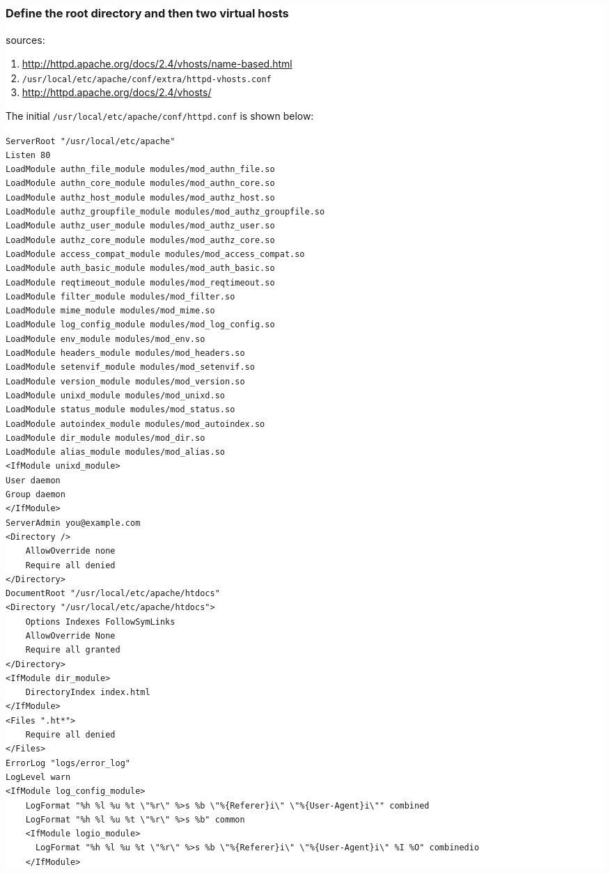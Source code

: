 
### Define the root directory and then two virtual hosts

sources:

1. http://httpd.apache.org/docs/2.4/vhosts/name-based.html
2. `/usr/local/etc/apache/conf/extra/httpd-vhosts.conf`
3. http://httpd.apache.org/docs/2.4/vhosts/



The  initial `/usr/local/etc/apache/conf/httpd.conf` is shown below:

```
ServerRoot "/usr/local/etc/apache"
Listen 80
LoadModule authn_file_module modules/mod_authn_file.so
LoadModule authn_core_module modules/mod_authn_core.so
LoadModule authz_host_module modules/mod_authz_host.so
LoadModule authz_groupfile_module modules/mod_authz_groupfile.so
LoadModule authz_user_module modules/mod_authz_user.so
LoadModule authz_core_module modules/mod_authz_core.so
LoadModule access_compat_module modules/mod_access_compat.so
LoadModule auth_basic_module modules/mod_auth_basic.so
LoadModule reqtimeout_module modules/mod_reqtimeout.so
LoadModule filter_module modules/mod_filter.so
LoadModule mime_module modules/mod_mime.so
LoadModule log_config_module modules/mod_log_config.so
LoadModule env_module modules/mod_env.so
LoadModule headers_module modules/mod_headers.so
LoadModule setenvif_module modules/mod_setenvif.so
LoadModule version_module modules/mod_version.so
LoadModule unixd_module modules/mod_unixd.so
LoadModule status_module modules/mod_status.so
LoadModule autoindex_module modules/mod_autoindex.so
LoadModule dir_module modules/mod_dir.so
LoadModule alias_module modules/mod_alias.so
<IfModule unixd_module>
User daemon
Group daemon
</IfModule>
ServerAdmin you@example.com
<Directory />
    AllowOverride none
    Require all denied
</Directory>
DocumentRoot "/usr/local/etc/apache/htdocs"
<Directory "/usr/local/etc/apache/htdocs">
    Options Indexes FollowSymLinks
    AllowOverride None
    Require all granted
</Directory>
<IfModule dir_module>
    DirectoryIndex index.html
</IfModule>
<Files ".ht*">
    Require all denied
</Files>
ErrorLog "logs/error_log"
LogLevel warn
<IfModule log_config_module>
    LogFormat "%h %l %u %t \"%r\" %>s %b \"%{Referer}i\" \"%{User-Agent}i\"" combined
    LogFormat "%h %l %u %t \"%r\" %>s %b" common
    <IfModule logio_module>
      LogFormat "%h %l %u %t \"%r\" %>s %b \"%{Referer}i\" \"%{User-Agent}i\" %I %O" combinedio
    </IfModule>
```
